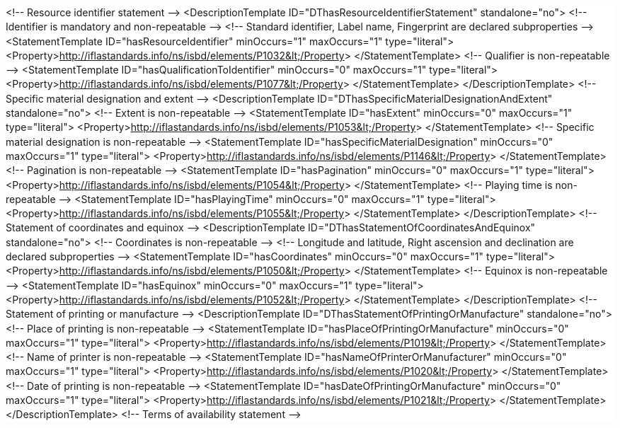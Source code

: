   &lt;!-- Resource identifier statement --&gt;
  &lt;DescriptionTemplate ID="DThasResourceIdentifierStatement" standalone="no"&gt;
    &lt;!-- Identifier is mandatory and non-repeatable --&gt;
    &lt;!-- Standard identifier, Label name, Fingerprint are declared subproperties --&gt;
    &lt;StatementTemplate ID="hasResourceIdentifier" minOccurs="1" maxOccurs="1" type="literal"&gt;
      &lt;Property&gt;http://iflastandards.info/ns/isbd/elements/P1032&lt;/Property&gt;
    &lt;/StatementTemplate&gt;
    &lt;!-- Qualifier is non-repeatable --&gt;
    &lt;StatementTemplate ID="hasQualificationToIdentifier" minOccurs="0" maxOccurs="1" type="literal"&gt;
      &lt;Property&gt;http://iflastandards.info/ns/isbd/elements/P1077&lt;/Property&gt;
    &lt;/StatementTemplate&gt;
  &lt;/DescriptionTemplate&gt;
  &lt;!-- Specific material designation and extent --&gt;
  &lt;DescriptionTemplate ID="DThasSpecificMaterialDesignationAndExtent" standalone="no"&gt;
    &lt;!-- Extent is non-repeatable --&gt;
    &lt;StatementTemplate ID="hasExtent" minOccurs="0" maxOccurs="1" type="literal"&gt;
      &lt;Property&gt;http://iflastandards.info/ns/isbd/elements/P1053&lt;/Property&gt;
    &lt;/StatementTemplate&gt;
    &lt;!-- Specific material designation is non-repeatable --&gt;
    &lt;StatementTemplate ID="hasSpecificMaterialDesignation" minOccurs="0" maxOccurs="1" type="literal"&gt;
      &lt;Property&gt;http://iflastandards.info/ns/isbd/elements/P1146&lt;/Property&gt;
    &lt;/StatementTemplate&gt;
    &lt;!-- Pagination is non-repeatable --&gt;
    &lt;StatementTemplate ID="hasPagination" minOccurs="0" maxOccurs="1" type="literal"&gt;
      &lt;Property&gt;http://iflastandards.info/ns/isbd/elements/P1054&lt;/Property&gt;
    &lt;/StatementTemplate&gt;
    &lt;!-- Playing time is non-repeatable --&gt;
    &lt;StatementTemplate ID="hasPlayingTime" minOccurs="0" maxOccurs="1" type="literal"&gt;
      &lt;Property&gt;http://iflastandards.info/ns/isbd/elements/P1055&lt;/Property&gt;
    &lt;/StatementTemplate&gt;
  &lt;/DescriptionTemplate&gt;
  &lt;!-- Statement of coordinates and equinox --&gt;
  &lt;DescriptionTemplate ID="DThasStatementOfCoordinatesAndEquinox" standalone="no"&gt;
    &lt;!-- Coordinates is non-repeatable --&gt;
    &lt;!-- Longitude and latitude, Right ascension and declination are declared subproperties --&gt;
    &lt;StatementTemplate ID="hasCoordinates" minOccurs="0" maxOccurs="1" type="literal"&gt;
      &lt;Property&gt;http://iflastandards.info/ns/isbd/elements/P1050&lt;/Property&gt;
    &lt;/StatementTemplate&gt;
    &lt;!-- Equinox is non-repeatable --&gt;
    &lt;StatementTemplate ID="hasEquinox" minOccurs="0" maxOccurs="1" type="literal"&gt;
      &lt;Property&gt;http://iflastandards.info/ns/isbd/elements/P1052&lt;/Property&gt;
    &lt;/StatementTemplate&gt;
  &lt;/DescriptionTemplate&gt;
  &lt;!-- Statement of printing or manufacture --&gt;
  &lt;DescriptionTemplate ID="DThasStatementOfPrintingOrManufacture" standalone="no"&gt;
    &lt;!-- Place of printing is non-repeatable --&gt;
    &lt;StatementTemplate ID="hasPlaceOfPrintingOrManufacture" minOccurs="0" maxOccurs="1" type="literal"&gt;
      &lt;Property&gt;http://iflastandards.info/ns/isbd/elements/P1019&lt;/Property&gt;
    &lt;/StatementTemplate&gt;
    &lt;!-- Name of printer is non-repeatable --&gt;
    &lt;StatementTemplate ID="hasNameOfPrinterOrManufacturer" minOccurs="0" maxOccurs="1" type="literal"&gt;
      &lt;Property&gt;http://iflastandards.info/ns/isbd/elements/P1020&lt;/Property&gt;
    &lt;/StatementTemplate&gt;
    &lt;!-- Date of printing is non-repeatable --&gt;
    &lt;StatementTemplate ID="hasDateOfPrintingOrManufacture" minOccurs="0" maxOccurs="1" type="literal"&gt;
      &lt;Property&gt;http://iflastandards.info/ns/isbd/elements/P1021&lt;/Property&gt;
    &lt;/StatementTemplate&gt;
  &lt;/DescriptionTemplate&gt;
  &lt;!-- Terms of availability statement --&gt;